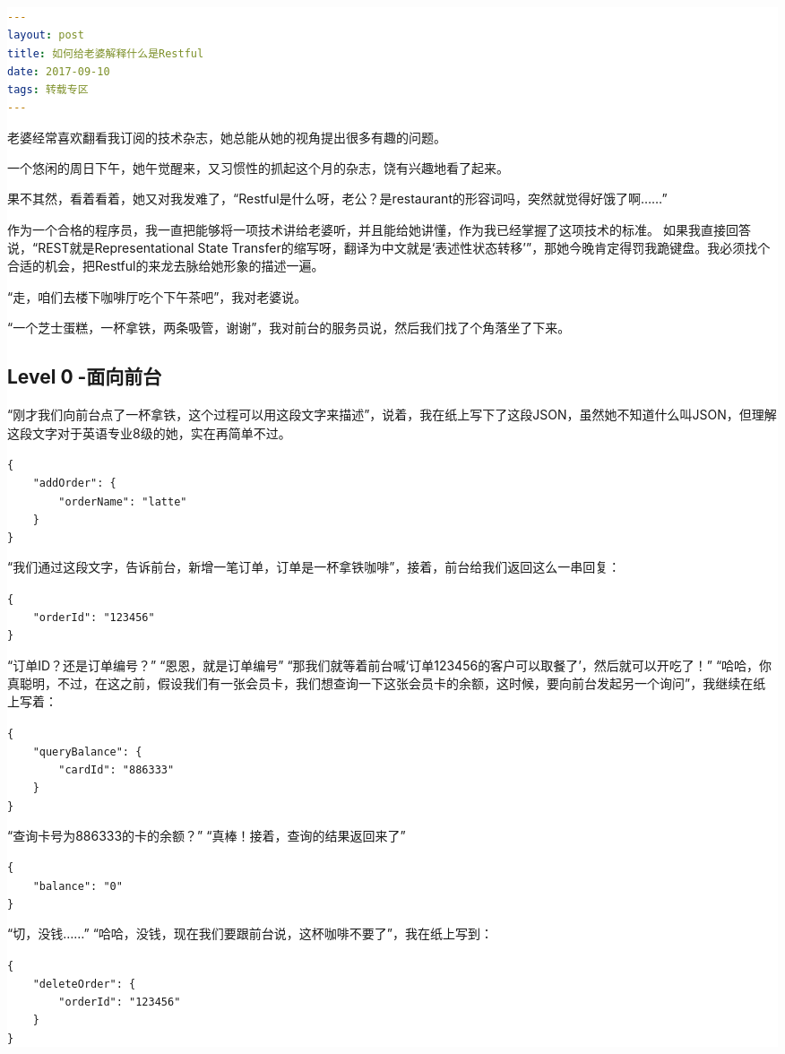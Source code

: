 ```yaml
---
layout: post
title: 如何给老婆解释什么是Restful
date: 2017-09-10
tags: 转载专区
---
```



老婆经常喜欢翻看我订阅的技术杂志，她总能从她的视角提出很多有趣的问题。 

一个悠闲的周日下午，她午觉醒来，又习惯性的抓起这个月的杂志，饶有兴趣地看了起来。  

果不其然，看着看着，她又对我发难了，“Restful是什么呀，老公？是restaurant的形容词吗，突然就觉得好饿了啊……”  

作为一个合格的程序员，我一直把能够将一项技术讲给老婆听，并且能给她讲懂，作为我已经掌握了这项技术的标准。 
如果我直接回答说，“REST就是Representational State Transfer的缩写呀，翻译为中文就是‘表述性状态转移’”，那她今晚肯定得罚我跪键盘。我必须找个合适的机会，把Restful的来龙去脉给她形象的描述一遍。  

“走，咱们去楼下咖啡厅吃个下午茶吧”，我对老婆说。  

“一个芝士蛋糕，一杯拿铁，两条吸管，谢谢”，我对前台的服务员说，然后我们找了个角落坐了下来。

## Level 0 -面向前台
“刚才我们向前台点了一杯拿铁，这个过程可以用这段文字来描述”，说着，我在纸上写下了这段JSON，虽然她不知道什么叫JSON，但理解这段文字对于英语专业8级的她，实在再简单不过。
```
{
    "addOrder": {
        "orderName": "latte"
    }
}
```
“我们通过这段文字，告诉前台，新增一笔订单，订单是一杯拿铁咖啡”，接着，前台给我们返回这么一串回复：
```
{
    "orderId": "123456"
}
```
“订单ID？还是订单编号？” 
“恩恩，就是订单编号” 
“那我们就等着前台喊‘订单123456的客户可以取餐了’，然后就可以开吃了！” 
“哈哈，你真聪明，不过，在这之前，假设我们有一张会员卡，我们想查询一下这张会员卡的余额，这时候，要向前台发起另一个询问”，我继续在纸上写着：
```
{
    "queryBalance": {
        "cardId": "886333"
    }
}

```
“查询卡号为886333的卡的余额？” 
“真棒！接着，查询的结果返回来了”
```
{
    "balance": "0"
}

```
“切，没钱……” 
“哈哈，没钱，现在我们要跟前台说，这杯咖啡不要了”，我在纸上写到：
```
{
    "deleteOrder": {
        "orderId": "123456"
    }
}
```